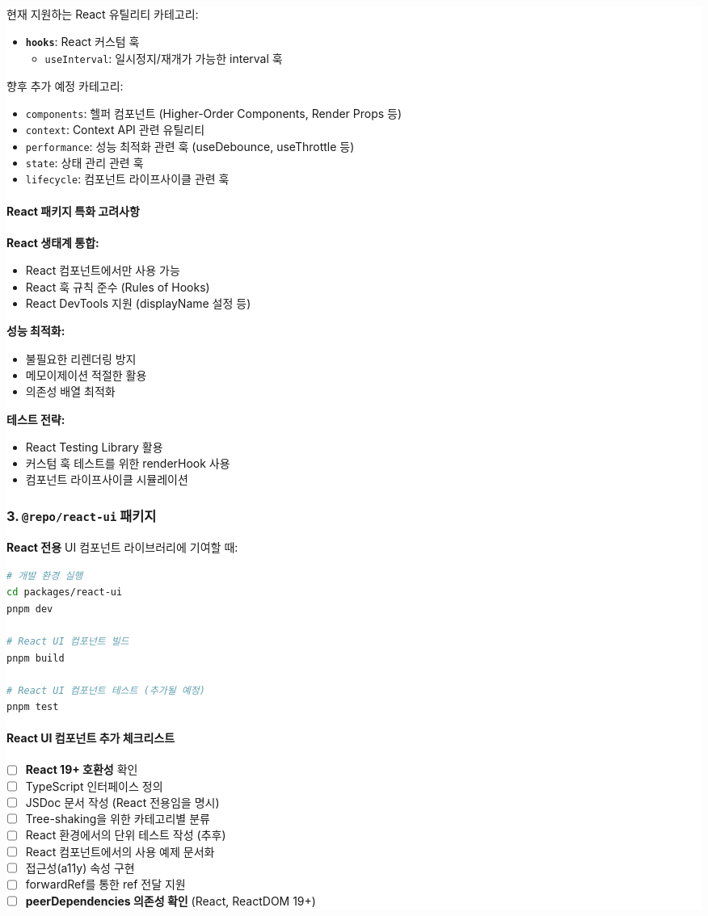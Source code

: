 현재 지원하는 React 유틸리티 카테고리:

- **`hooks`**: React 커스텀 훅
  - `useInterval`: 일시정지/재개가 가능한 interval 훅

향후 추가 예정 카테고리:

- `components`: 헬퍼 컴포넌트 (Higher-Order Components, Render Props 등)
- `context`: Context API 관련 유틸리티
- `performance`: 성능 최적화 관련 훅 (useDebounce, useThrottle 등)
- `state`: 상태 관리 관련 훅
- `lifecycle`: 컴포넌트 라이프사이클 관련 훅

#### React 패키지 특화 고려사항

**React 생태계 통합:**

- React 컴포넌트에서만 사용 가능
- React 훅 규칙 준수 (Rules of Hooks)
- React DevTools 지원 (displayName 설정 등)

**성능 최적화:**

- 불필요한 리렌더링 방지
- 메모이제이션 적절한 활용
- 의존성 배열 최적화

**테스트 전략:**

- React Testing Library 활용
- 커스텀 훅 테스트를 위한 renderHook 사용
- 컴포넌트 라이프사이클 시뮬레이션

### 3. `@repo/react-ui` 패키지

**React 전용** UI 컴포넌트 라이브러리에 기여할 때:

```bash
# 개발 환경 실행
cd packages/react-ui
pnpm dev

# React UI 컴포넌트 빌드
pnpm build

# React UI 컴포넌트 테스트 (추가될 예정)
pnpm test
```

#### React UI 컴포넌트 추가 체크리스트

- [ ] **React 19+ 호환성** 확인
- [ ] TypeScript 인터페이스 정의
- [ ] JSDoc 문서 작성 (React 전용임을 명시)
- [ ] Tree-shaking을 위한 카테고리별 분류
- [ ] React 환경에서의 단위 테스트 작성 (추후)
- [ ] React 컴포넌트에서의 사용 예제 문서화
- [ ] 접근성(a11y) 속성 구현
- [ ] forwardRef를 통한 ref 전달 지원
- [ ] **peerDependencies 의존성 확인** (React, ReactDOM 19+)
